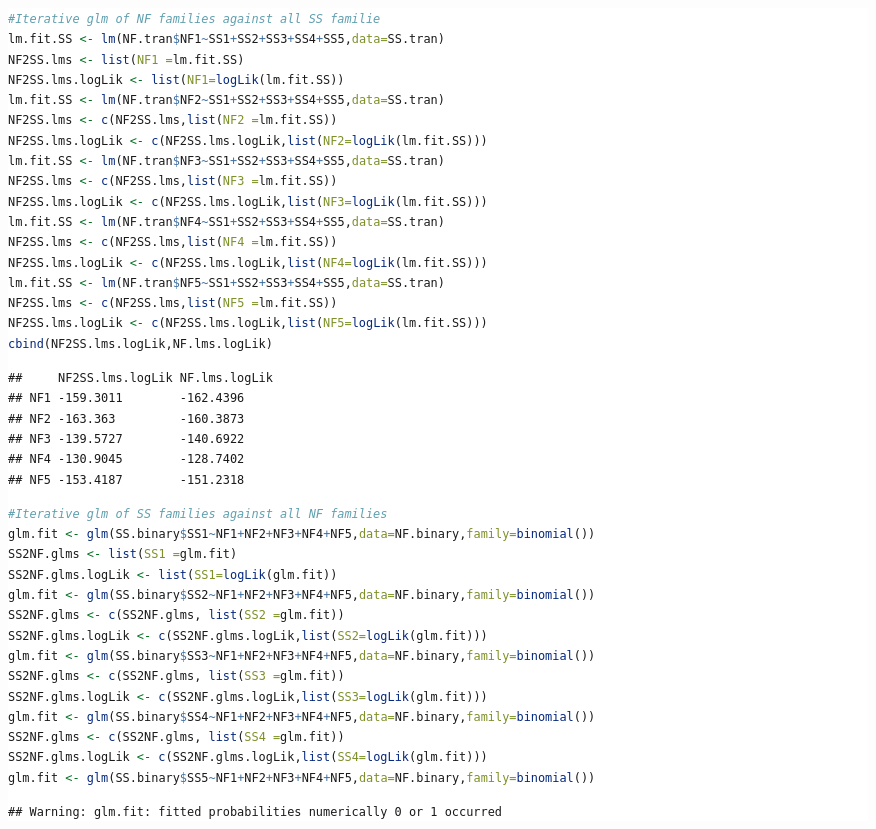 ``` r
#Iterative glm of NF families against all SS familie
lm.fit.SS <- lm(NF.tran$NF1~SS1+SS2+SS3+SS4+SS5,data=SS.tran)
NF2SS.lms <- list(NF1 =lm.fit.SS)
NF2SS.lms.logLik <- list(NF1=logLik(lm.fit.SS))
lm.fit.SS <- lm(NF.tran$NF2~SS1+SS2+SS3+SS4+SS5,data=SS.tran)
NF2SS.lms <- c(NF2SS.lms,list(NF2 =lm.fit.SS))
NF2SS.lms.logLik <- c(NF2SS.lms.logLik,list(NF2=logLik(lm.fit.SS)))
lm.fit.SS <- lm(NF.tran$NF3~SS1+SS2+SS3+SS4+SS5,data=SS.tran)
NF2SS.lms <- c(NF2SS.lms,list(NF3 =lm.fit.SS))
NF2SS.lms.logLik <- c(NF2SS.lms.logLik,list(NF3=logLik(lm.fit.SS)))
lm.fit.SS <- lm(NF.tran$NF4~SS1+SS2+SS3+SS4+SS5,data=SS.tran)
NF2SS.lms <- c(NF2SS.lms,list(NF4 =lm.fit.SS))
NF2SS.lms.logLik <- c(NF2SS.lms.logLik,list(NF4=logLik(lm.fit.SS)))
lm.fit.SS <- lm(NF.tran$NF5~SS1+SS2+SS3+SS4+SS5,data=SS.tran)
NF2SS.lms <- c(NF2SS.lms,list(NF5 =lm.fit.SS))
NF2SS.lms.logLik <- c(NF2SS.lms.logLik,list(NF5=logLik(lm.fit.SS)))
cbind(NF2SS.lms.logLik,NF.lms.logLik)
```

    ##     NF2SS.lms.logLik NF.lms.logLik
    ## NF1 -159.3011        -162.4396    
    ## NF2 -163.363         -160.3873    
    ## NF3 -139.5727        -140.6922    
    ## NF4 -130.9045        -128.7402    
    ## NF5 -153.4187        -151.2318

``` r
#Iterative glm of SS families against all NF families
glm.fit <- glm(SS.binary$SS1~NF1+NF2+NF3+NF4+NF5,data=NF.binary,family=binomial())
SS2NF.glms <- list(SS1 =glm.fit)
SS2NF.glms.logLik <- list(SS1=logLik(glm.fit))
glm.fit <- glm(SS.binary$SS2~NF1+NF2+NF3+NF4+NF5,data=NF.binary,family=binomial())
SS2NF.glms <- c(SS2NF.glms, list(SS2 =glm.fit))
SS2NF.glms.logLik <- c(SS2NF.glms.logLik,list(SS2=logLik(glm.fit)))
glm.fit <- glm(SS.binary$SS3~NF1+NF2+NF3+NF4+NF5,data=NF.binary,family=binomial())
SS2NF.glms <- c(SS2NF.glms, list(SS3 =glm.fit))
SS2NF.glms.logLik <- c(SS2NF.glms.logLik,list(SS3=logLik(glm.fit)))
glm.fit <- glm(SS.binary$SS4~NF1+NF2+NF3+NF4+NF5,data=NF.binary,family=binomial())
SS2NF.glms <- c(SS2NF.glms, list(SS4 =glm.fit))
SS2NF.glms.logLik <- c(SS2NF.glms.logLik,list(SS4=logLik(glm.fit)))
glm.fit <- glm(SS.binary$SS5~NF1+NF2+NF3+NF4+NF5,data=NF.binary,family=binomial())
```

    ## Warning: glm.fit: fitted probabilities numerically 0 or 1 occurred
